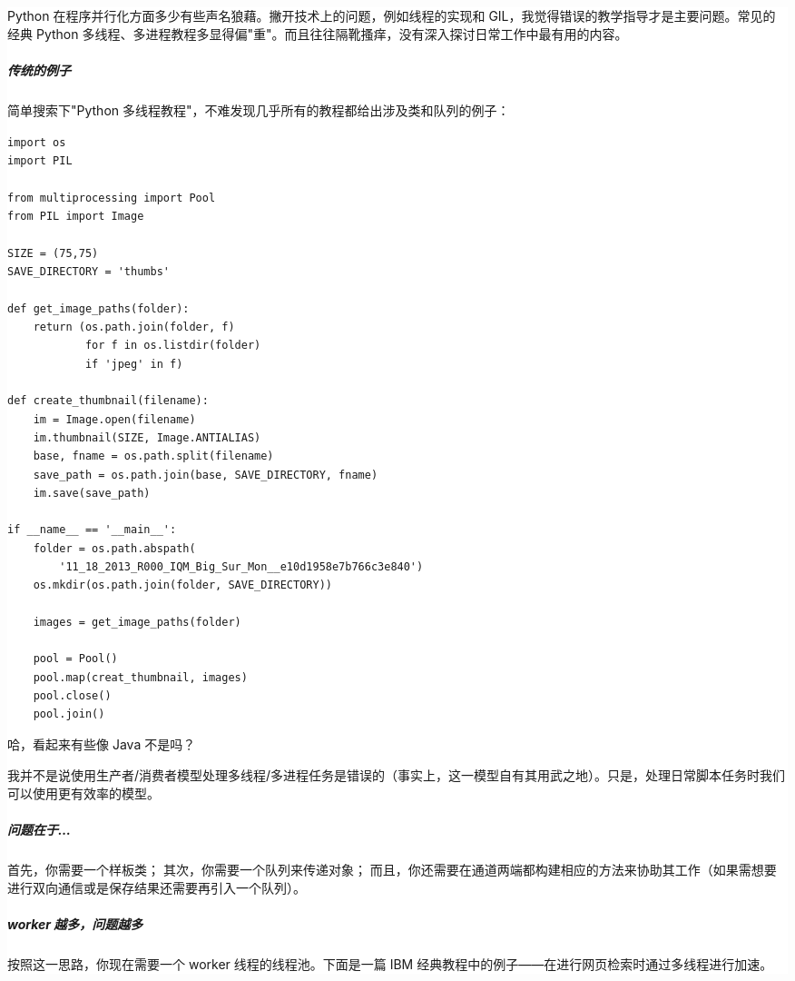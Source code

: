 Python 在程序并行化方面多少有些声名狼藉。撇开技术上的问题，例如线程的实现和 GIL，我觉得错误的教学指导才是主要问题。常见的经典 Python 多线程、多进程教程多显得偏"重"。而且往往隔靴搔痒，没有深入探讨日常工作中最有用的内容。

##### **传统的例子**

简单搜索下"Python 多线程教程"，不难发现几乎所有的教程都给出涉及类和队列的例子：

```
import os 
import PIL 

from multiprocessing import Pool 
from PIL import Image

SIZE = (75,75)
SAVE_DIRECTORY = 'thumbs'

def get_image_paths(folder):
    return (os.path.join(folder, f) 
            for f in os.listdir(folder) 
            if 'jpeg' in f)

def create_thumbnail(filename): 
    im = Image.open(filename)
    im.thumbnail(SIZE, Image.ANTIALIAS)
    base, fname = os.path.split(filename) 
    save_path = os.path.join(base, SAVE_DIRECTORY, fname)
    im.save(save_path)

if __name__ == '__main__':
    folder = os.path.abspath(
        '11_18_2013_R000_IQM_Big_Sur_Mon__e10d1958e7b766c3e840')
    os.mkdir(os.path.join(folder, SAVE_DIRECTORY))

    images = get_image_paths(folder)

    pool = Pool()
    pool.map(creat_thumbnail, images)
    pool.close()
    pool.join()
```

哈，看起来有些像 Java 不是吗？

我并不是说使用生产者/消费者模型处理多线程/多进程任务是错误的（事实上，这一模型自有其用武之地）。只是，处理日常脚本任务时我们可以使用更有效率的模型。

##### **问题在于…**

首先，你需要一个样板类； 
其次，你需要一个队列来传递对象； 
而且，你还需要在通道两端都构建相应的方法来协助其工作（如果需想要进行双向通信或是保存结果还需要再引入一个队列）。

##### **worker 越多，问题越多**

按照这一思路，你现在需要一个 worker 线程的线程池。下面是一篇 IBM 经典教程中的例子——在进行网页检索时通过多线程进行加速。
